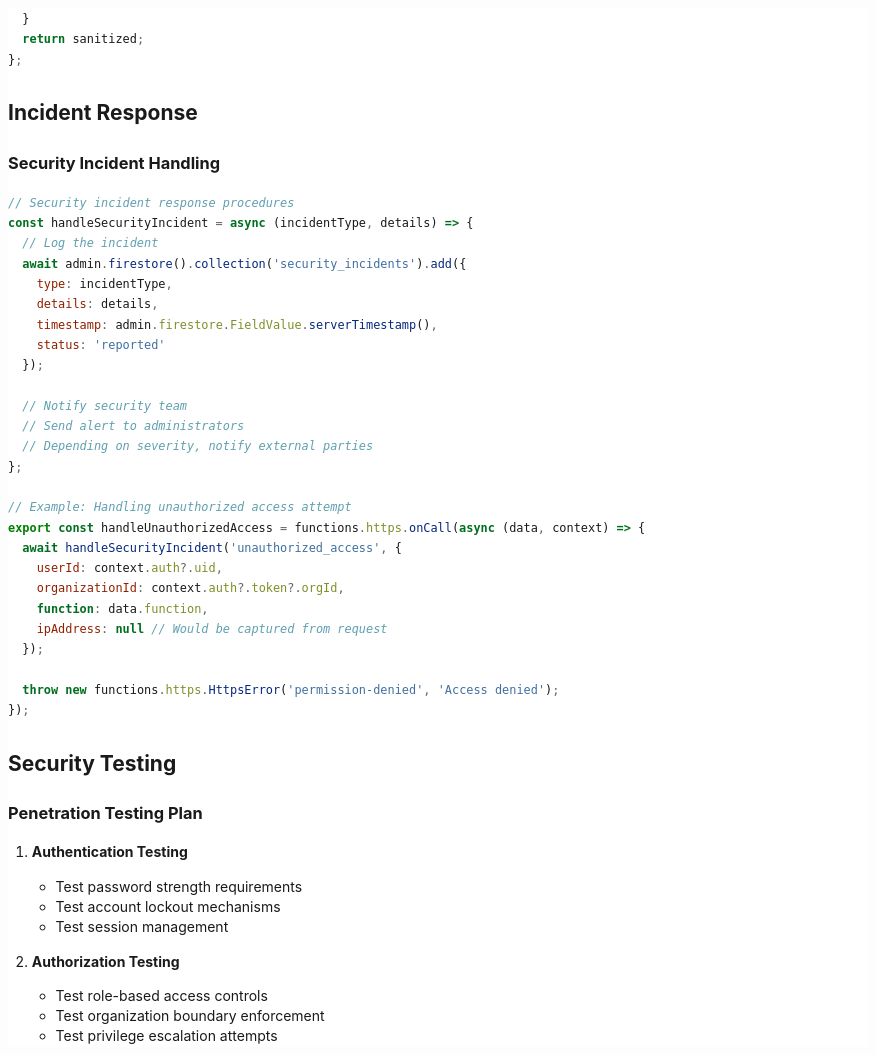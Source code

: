 ```javascript
  }
  return sanitized;
};
```

## Incident Response

### Security Incident Handling

```javascript
// Security incident response procedures
const handleSecurityIncident = async (incidentType, details) => {
  // Log the incident
  await admin.firestore().collection('security_incidents').add({
    type: incidentType,
    details: details,
    timestamp: admin.firestore.FieldValue.serverTimestamp(),
    status: 'reported'
  });
  
  // Notify security team
  // Send alert to administrators
  // Depending on severity, notify external parties
};

// Example: Handling unauthorized access attempt
export const handleUnauthorizedAccess = functions.https.onCall(async (data, context) => {
  await handleSecurityIncident('unauthorized_access', {
    userId: context.auth?.uid,
    organizationId: context.auth?.token?.orgId,
    function: data.function,
    ipAddress: null // Would be captured from request
  });
  
  throw new functions.https.HttpsError('permission-denied', 'Access denied');
});
```

## Security Testing

### Penetration Testing Plan

1. **Authentication Testing**
   - Test password strength requirements
   - Test account lockout mechanisms
   - Test session management

2. **Authorization Testing**
   - Test role-based access controls
   - Test organization boundary enforcement
   - Test privilege escalation attempts
